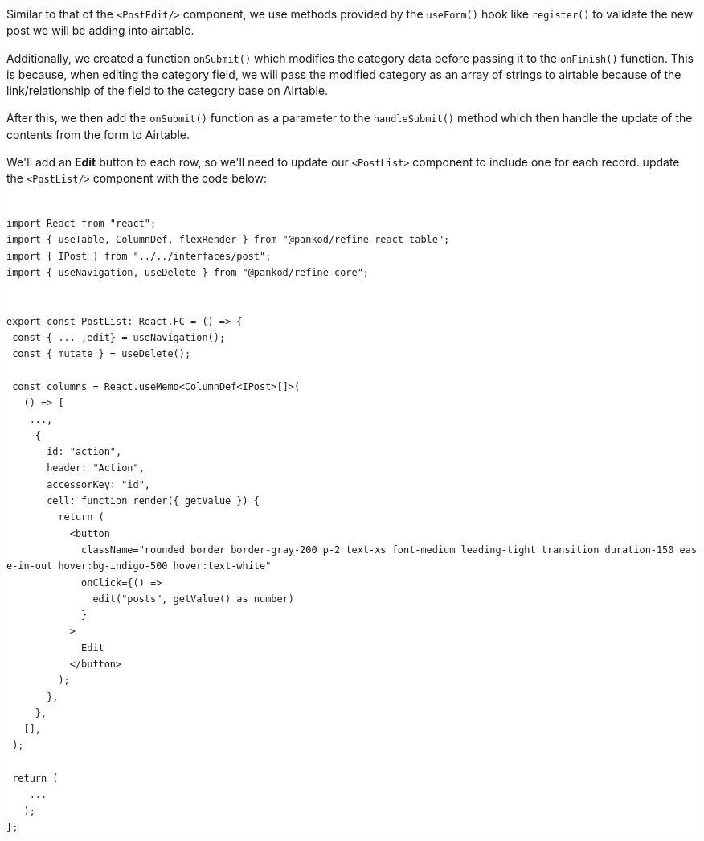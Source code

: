 Similar to that of the `<PostEdit/>` component, we use methods provided by the  `useForm()` hook like `register()` to validate the new post we will be adding into airtable.  

Additionally, we created a function `onSubmit()` which modifies the category data before passing it to the `onFinish()` function. This is because, when editing the category field, we will pass the modified category as an array of strings to airtable because of the link/relationship of the field to the category base on Airtable.  

After this, we then add the `onSubmit()` function as a parameter to the `handleSubmit()` method which then handle the update of the contents from the form to Airtable.


We'll add an **Edit** button to each row, so we'll need to update our `<PostList>` component to include one for each record. update the `<PostList/>` component with the code below:


```tsx title="src/pages/post/list.tsx"

import React from "react";
import { useTable, ColumnDef, flexRender } from "@pankod/refine-react-table";
import { IPost } from "../../interfaces/post";
import { useNavigation, useDelete } from "@pankod/refine-core";
 
 
export const PostList: React.FC = () => {
 const { ... ,edit} = useNavigation();
 const { mutate } = useDelete();
 
 const columns = React.useMemo<ColumnDef<IPost>[]>(
   () => [
	...,
     {
       id: "action",
       header: "Action",
       accessorKey: "id",
       cell: function render({ getValue }) {
         return (
           <button
             className="rounded border border-gray-200 p-2 text-xs font-medium leading-tight transition duration-150 ease-in-out hover:bg-indigo-500 hover:text-white"
             onClick={() =>
               edit("posts", getValue() as number)
             }
           >
             Edit
           </button>
         );
       },
     },
   [],
 );
 
 return (
    ...
   );
};
```
